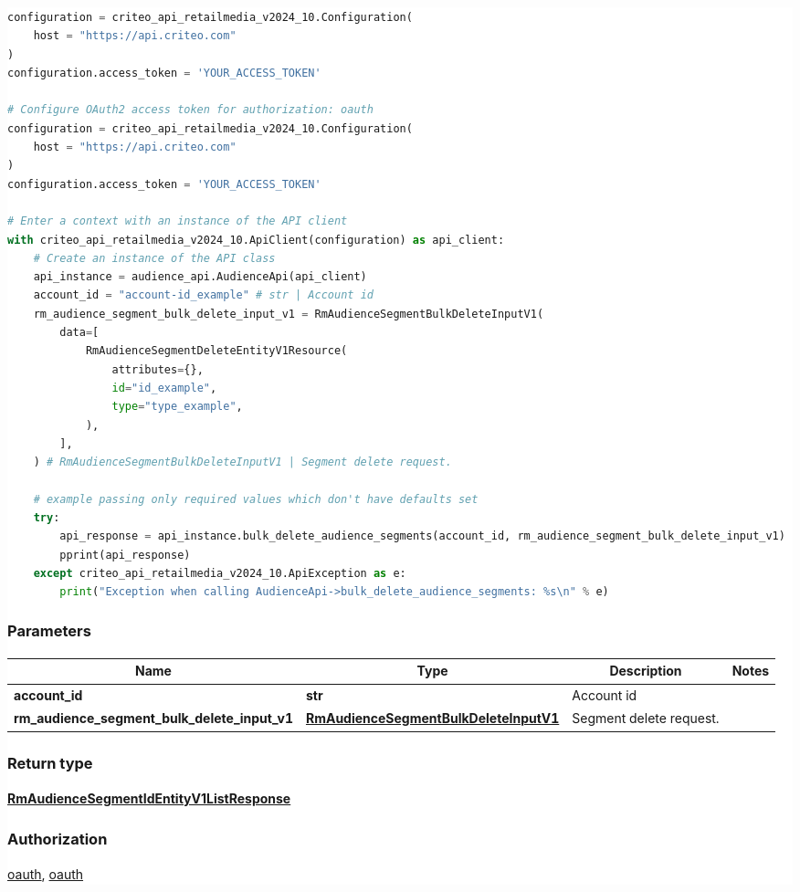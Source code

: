 ```python
configuration = criteo_api_retailmedia_v2024_10.Configuration(
    host = "https://api.criteo.com"
)
configuration.access_token = 'YOUR_ACCESS_TOKEN'

# Configure OAuth2 access token for authorization: oauth
configuration = criteo_api_retailmedia_v2024_10.Configuration(
    host = "https://api.criteo.com"
)
configuration.access_token = 'YOUR_ACCESS_TOKEN'

# Enter a context with an instance of the API client
with criteo_api_retailmedia_v2024_10.ApiClient(configuration) as api_client:
    # Create an instance of the API class
    api_instance = audience_api.AudienceApi(api_client)
    account_id = "account-id_example" # str | Account id
    rm_audience_segment_bulk_delete_input_v1 = RmAudienceSegmentBulkDeleteInputV1(
        data=[
            RmAudienceSegmentDeleteEntityV1Resource(
                attributes={},
                id="id_example",
                type="type_example",
            ),
        ],
    ) # RmAudienceSegmentBulkDeleteInputV1 | Segment delete request.

    # example passing only required values which don't have defaults set
    try:
        api_response = api_instance.bulk_delete_audience_segments(account_id, rm_audience_segment_bulk_delete_input_v1)
        pprint(api_response)
    except criteo_api_retailmedia_v2024_10.ApiException as e:
        print("Exception when calling AudienceApi->bulk_delete_audience_segments: %s\n" % e)
```


### Parameters

Name | Type | Description  | Notes
------------- | ------------- | ------------- | -------------
 **account_id** | **str**| Account id |
 **rm_audience_segment_bulk_delete_input_v1** | [**RmAudienceSegmentBulkDeleteInputV1**](RmAudienceSegmentBulkDeleteInputV1.md)| Segment delete request. |

### Return type

[**RmAudienceSegmentIdEntityV1ListResponse**](RmAudienceSegmentIdEntityV1ListResponse.md)

### Authorization

[oauth](../README.md#oauth), [oauth](../README.md#oauth)
